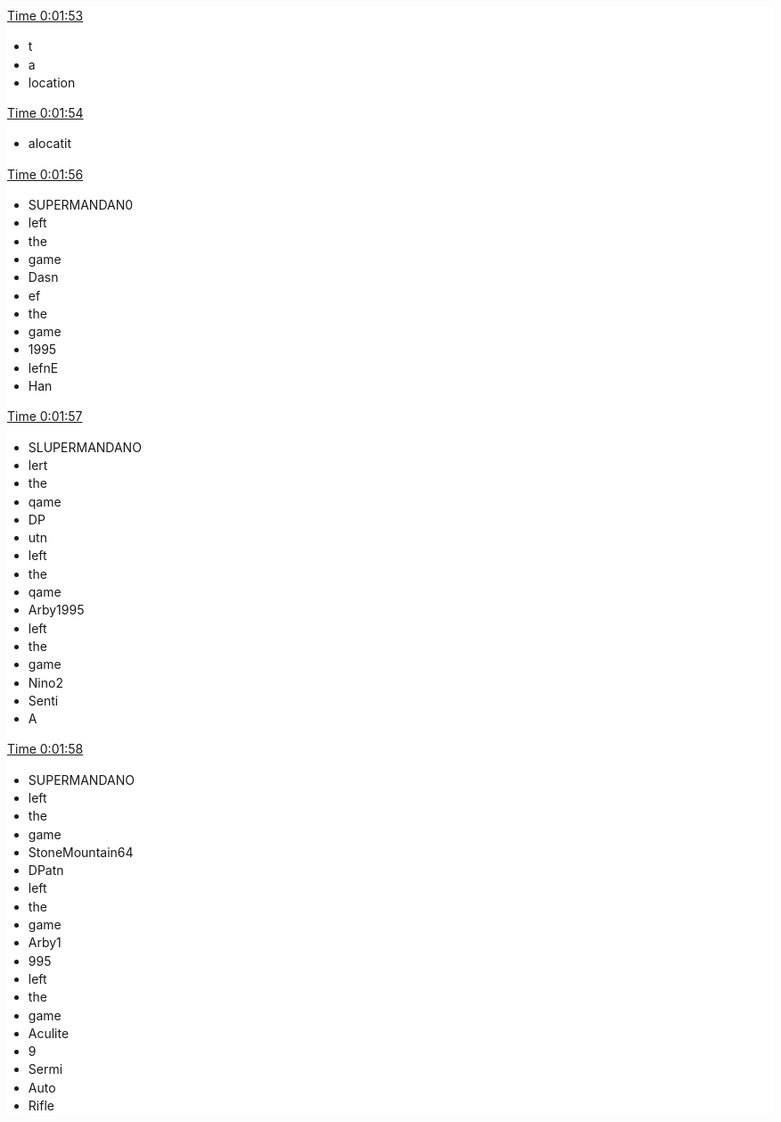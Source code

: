 [Time 0:01:53](https://youtu.be/dmlBlWxuUaY?t=108) 
- t 
- a 
- location 

 [Time 0:01:54](https://youtu.be/dmlBlWxuUaY?t=109) 
- alocatit 

 [Time 0:01:56](https://youtu.be/dmlBlWxuUaY?t=111) 
- SUPERMANDAN0 
- left 
- the 
- game 
- Dasn 
- ef 
- the 
- game 
- 1995 
- lefnE 
- Han 

 [Time 0:01:57](https://youtu.be/dmlBlWxuUaY?t=112) 
- SLUPERMANDANO 
- lert 
- the 
- qame 
- DP 
- utn 
- left 
- the 
- qame 
- Arby1995 
- left 
- the 
- game 
- Nino2 
- Senti 
- A 

 [Time 0:01:58](https://youtu.be/dmlBlWxuUaY?t=113) 
- SUPERMANDANO 
- left 
- the 
- game 
- StoneMountain64 
- DPatn 
- left 
- the 
- game 
- Arby1 
- 995 
- left 
- the 
- game 
- Aculite 
- 9 
- Sermi 
- Auto 
- Rifle 
